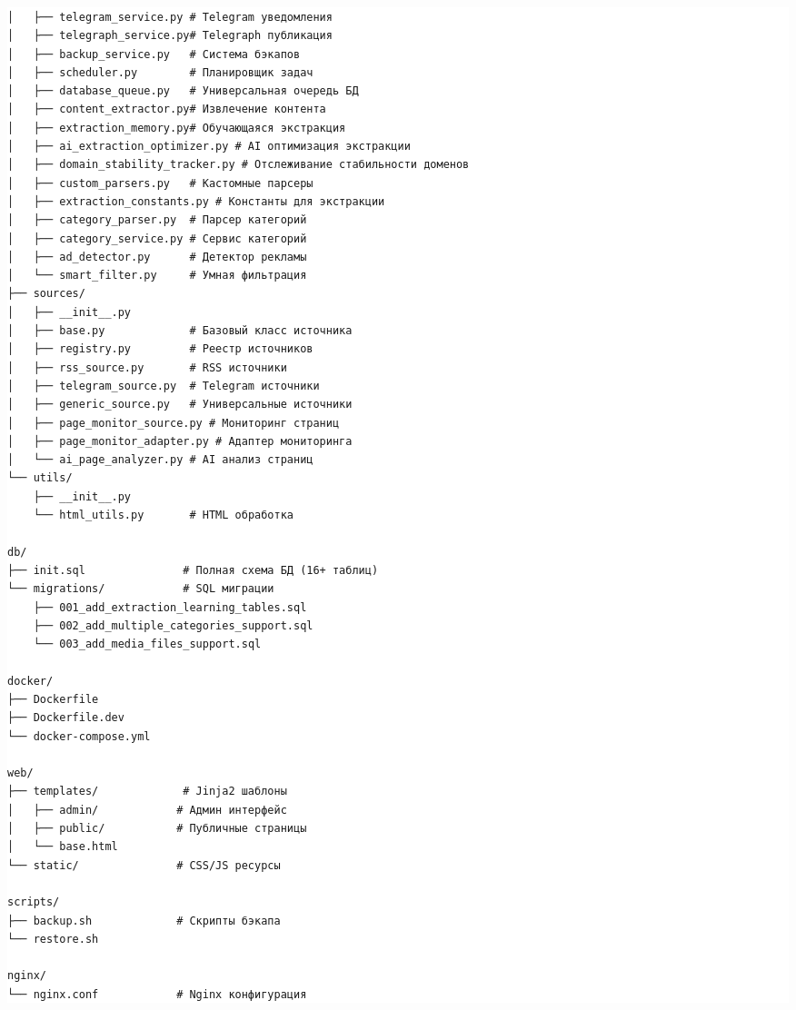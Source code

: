 ```
│   ├── telegram_service.py # Telegram уведомления
│   ├── telegraph_service.py# Telegraph публикация
│   ├── backup_service.py   # Система бэкапов
│   ├── scheduler.py        # Планировщик задач
│   ├── database_queue.py   # Универсальная очередь БД
│   ├── content_extractor.py# Извлечение контента
│   ├── extraction_memory.py# Обучающаяся экстракция
│   ├── ai_extraction_optimizer.py # AI оптимизация экстракции
│   ├── domain_stability_tracker.py # Отслеживание стабильности доменов
│   ├── custom_parsers.py   # Кастомные парсеры
│   ├── extraction_constants.py # Константы для экстракции
│   ├── category_parser.py  # Парсер категорий
│   ├── category_service.py # Сервис категорий
│   ├── ad_detector.py      # Детектор рекламы
│   └── smart_filter.py     # Умная фильтрация
├── sources/
│   ├── __init__.py
│   ├── base.py             # Базовый класс источника
│   ├── registry.py         # Реестр источников
│   ├── rss_source.py       # RSS источники
│   ├── telegram_source.py  # Telegram источники
│   ├── generic_source.py   # Универсальные источники
│   ├── page_monitor_source.py # Мониторинг страниц
│   ├── page_monitor_adapter.py # Адаптер мониторинга
│   └── ai_page_analyzer.py # AI анализ страниц
└── utils/
    ├── __init__.py
    └── html_utils.py       # HTML обработка

db/
├── init.sql               # Полная схема БД (16+ таблиц)
└── migrations/            # SQL миграции
    ├── 001_add_extraction_learning_tables.sql
    ├── 002_add_multiple_categories_support.sql
    └── 003_add_media_files_support.sql

docker/
├── Dockerfile
├── Dockerfile.dev
└── docker-compose.yml

web/
├── templates/             # Jinja2 шаблоны
│   ├── admin/            # Админ интерфейс
│   ├── public/           # Публичные страницы
│   └── base.html
└── static/               # CSS/JS ресурсы

scripts/
├── backup.sh             # Скрипты бэкапа
└── restore.sh

nginx/
└── nginx.conf            # Nginx конфигурация
```
